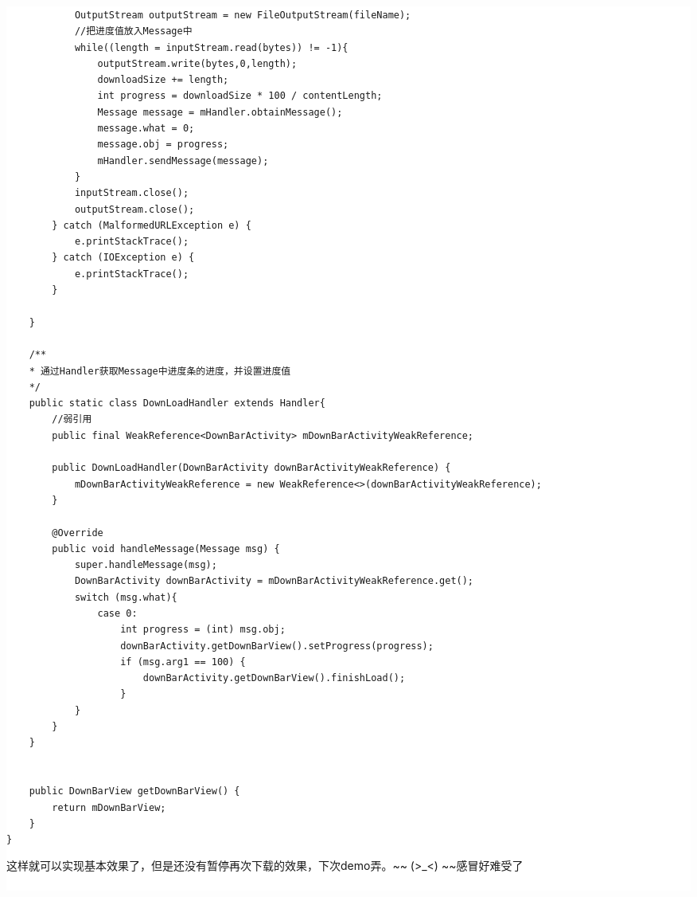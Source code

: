                OutputStream outputStream = new FileOutputStream(fileName);
                //把进度值放入Message中
                while((length = inputStream.read(bytes)) != -1){
                    outputStream.write(bytes,0,length);
                    downloadSize += length;
                    int progress = downloadSize * 100 / contentLength;
                    Message message = mHandler.obtainMessage();
                    message.what = 0;
                    message.obj = progress;
                    mHandler.sendMessage(message);
                }
                inputStream.close();
                outputStream.close();
            } catch (MalformedURLException e) {
                e.printStackTrace();
            } catch (IOException e) {
                e.printStackTrace();
            }
    
        }
    
        /**
        * 通过Handler获取Message中进度条的进度，并设置进度值
        */
        public static class DownLoadHandler extends Handler{
            //弱引用
            public final WeakReference<DownBarActivity> mDownBarActivityWeakReference;
    
            public DownLoadHandler(DownBarActivity downBarActivityWeakReference) {
                mDownBarActivityWeakReference = new WeakReference<>(downBarActivityWeakReference);
            }
    
            @Override
            public void handleMessage(Message msg) {
                super.handleMessage(msg);
                DownBarActivity downBarActivity = mDownBarActivityWeakReference.get();
                switch (msg.what){
                    case 0:
                        int progress = (int) msg.obj;
                        downBarActivity.getDownBarView().setProgress(progress);
                        if (msg.arg1 == 100) {
                            downBarActivity.getDownBarView().finishLoad();
                        }
                }
            }
        }
        
    
        public DownBarView getDownBarView() {
            return mDownBarView;
        }
    }


这样就可以实现基本效果了，但是还没有暂停再次下载的效果，下次demo弄。~~ (>_<) ~~感冒好难受了<br/><br/>
